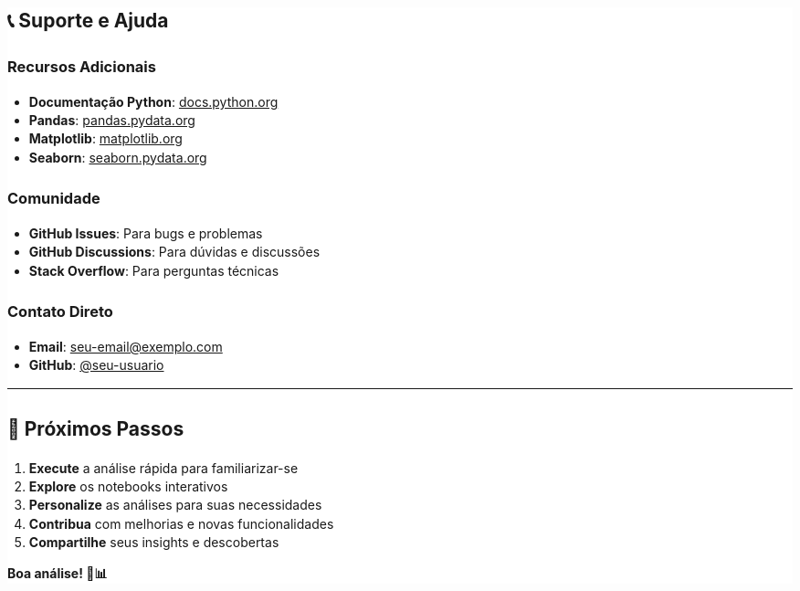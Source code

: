 ## 📞 Suporte e Ajuda

### Recursos Adicionais

- **Documentação Python**: [docs.python.org](https://docs.python.org/)
- **Pandas**: [pandas.pydata.org](https://pandas.pydata.org/)
- **Matplotlib**: [matplotlib.org](https://matplotlib.org/)
- **Seaborn**: [seaborn.pydata.org](https://seaborn.pydata.org/)

### Comunidade

- **GitHub Issues**: Para bugs e problemas
- **GitHub Discussions**: Para dúvidas e discussões
- **Stack Overflow**: Para perguntas técnicas

### Contato Direto

- **Email**: [seu-email@exemplo.com](mailto:seu-email@exemplo.com)
- **GitHub**: [@seu-usuario](https://github.com/seu-usuario)

---

## 🎯 Próximos Passos

1. **Execute** a análise rápida para familiarizar-se
2. **Explore** os notebooks interativos
3. **Personalize** as análises para suas necessidades
4. **Contribua** com melhorias e novas funcionalidades
5. **Compartilhe** seus insights e descobertas

**Boa análise! 🌊📊**
